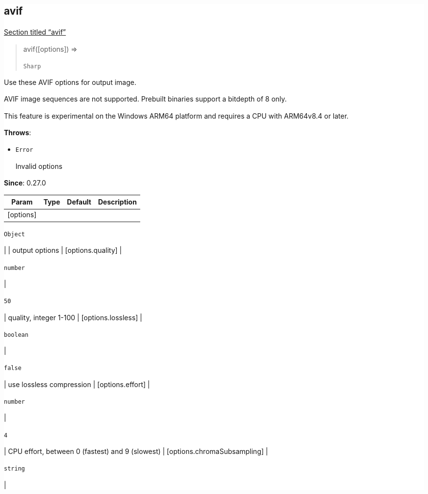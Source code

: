 ## avif

[Section titled “avif”](#avif)

> avif(\[options\]) ⇒ 
> ```
> Sharp
> ```

Use these AVIF options for output image.

AVIF image sequences are not supported. Prebuilt binaries support a bitdepth of 8 only.

This feature is experimental on the Windows ARM64 platform and requires a CPU with ARM64v8.4 or later.

**Throws**:

-   ```
    Error
    ```
     Invalid options

**Since**: 0.27.0

 Param | Type | Default | Description |
| --- | --- | --- | --- |
 \[options\] | 
```
Object
```
 |  | output options |
 \[options.quality\] | 
```
number
```
 | 
```
50
```
 | quality, integer 1-100 |
 \[options.lossless\] | 
```
boolean
```
 | 
```
false
```
 | use lossless compression |
 \[options.effort\] | 
```
number
```
 | 
```
4
```
 | CPU effort, between 0 (fastest) and 9 (slowest) |
 \[options.chromaSubsampling\] | 
```
string
```
 | 
```
```